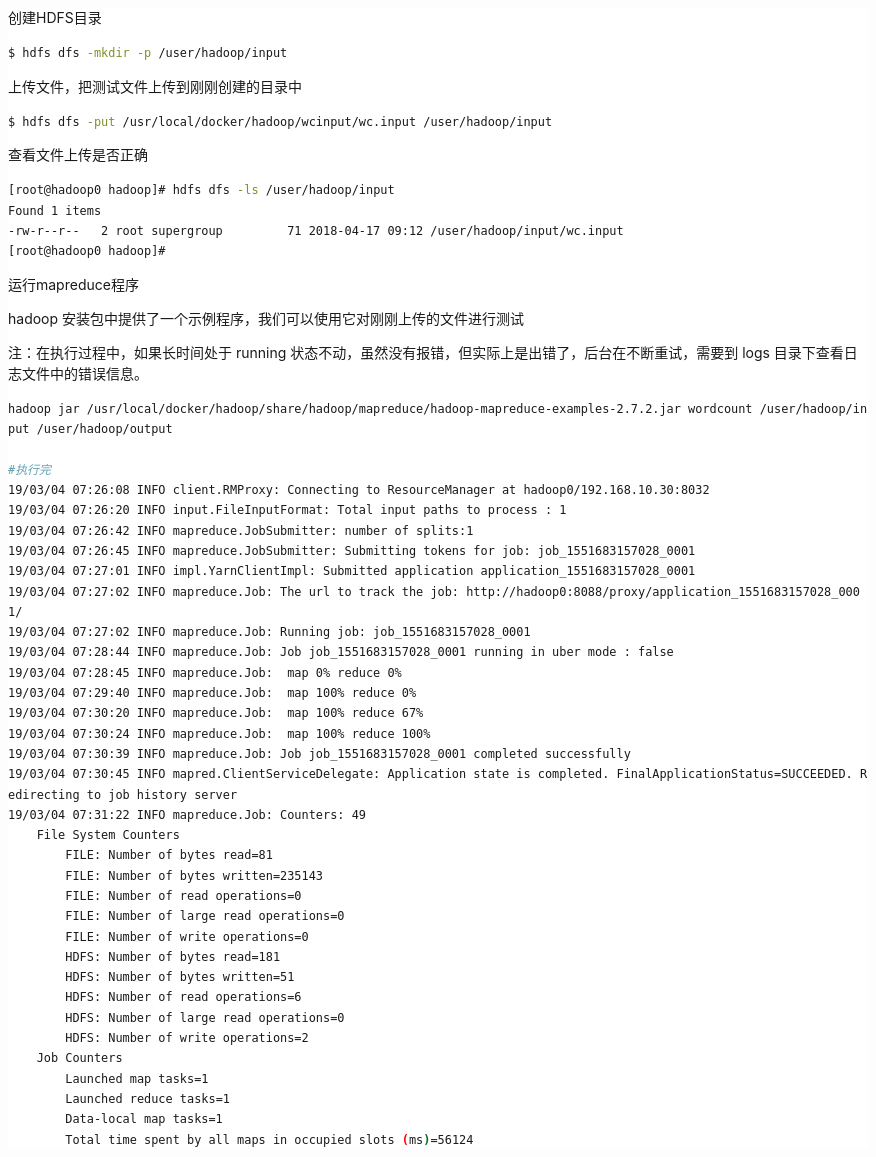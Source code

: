 
创建HDFS目录

```sh
$ hdfs dfs -mkdir -p /user/hadoop/input
```



上传文件，把测试文件上传到刚刚创建的目录中

```sh
$ hdfs dfs -put /usr/local/docker/hadoop/wcinput/wc.input /user/hadoop/input
```



查看文件上传是否正确

```sh
[root@hadoop0 hadoop]# hdfs dfs -ls /user/hadoop/input
Found 1 items
-rw-r--r--   2 root supergroup         71 2018-04-17 09:12 /user/hadoop/input/wc.input
[root@hadoop0 hadoop]# 
```



运行mapreduce程序

hadoop 安装包中提供了一个示例程序，我们可以使用它对刚刚上传的文件进行测试

注：在执行过程中，如果长时间处于 running 状态不动，虽然没有报错，但实际上是出错了，后台在不断重试，需要到 logs 目录下查看日志文件中的错误信息。

```sh
hadoop jar /usr/local/docker/hadoop/share/hadoop/mapreduce/hadoop-mapreduce-examples-2.7.2.jar wordcount /user/hadoop/input /user/hadoop/output

#执行完
19/03/04 07:26:08 INFO client.RMProxy: Connecting to ResourceManager at hadoop0/192.168.10.30:8032
19/03/04 07:26:20 INFO input.FileInputFormat: Total input paths to process : 1
19/03/04 07:26:42 INFO mapreduce.JobSubmitter: number of splits:1
19/03/04 07:26:45 INFO mapreduce.JobSubmitter: Submitting tokens for job: job_1551683157028_0001
19/03/04 07:27:01 INFO impl.YarnClientImpl: Submitted application application_1551683157028_0001
19/03/04 07:27:02 INFO mapreduce.Job: The url to track the job: http://hadoop0:8088/proxy/application_1551683157028_0001/
19/03/04 07:27:02 INFO mapreduce.Job: Running job: job_1551683157028_0001
19/03/04 07:28:44 INFO mapreduce.Job: Job job_1551683157028_0001 running in uber mode : false
19/03/04 07:28:45 INFO mapreduce.Job:  map 0% reduce 0%
19/03/04 07:29:40 INFO mapreduce.Job:  map 100% reduce 0%
19/03/04 07:30:20 INFO mapreduce.Job:  map 100% reduce 67%
19/03/04 07:30:24 INFO mapreduce.Job:  map 100% reduce 100%
19/03/04 07:30:39 INFO mapreduce.Job: Job job_1551683157028_0001 completed successfully
19/03/04 07:30:45 INFO mapred.ClientServiceDelegate: Application state is completed. FinalApplicationStatus=SUCCEEDED. Redirecting to job history server
19/03/04 07:31:22 INFO mapreduce.Job: Counters: 49
	File System Counters
		FILE: Number of bytes read=81
		FILE: Number of bytes written=235143
		FILE: Number of read operations=0
		FILE: Number of large read operations=0
		FILE: Number of write operations=0
		HDFS: Number of bytes read=181
		HDFS: Number of bytes written=51
		HDFS: Number of read operations=6
		HDFS: Number of large read operations=0
		HDFS: Number of write operations=2
	Job Counters 
		Launched map tasks=1
		Launched reduce tasks=1
		Data-local map tasks=1
		Total time spent by all maps in occupied slots (ms)=56124
```